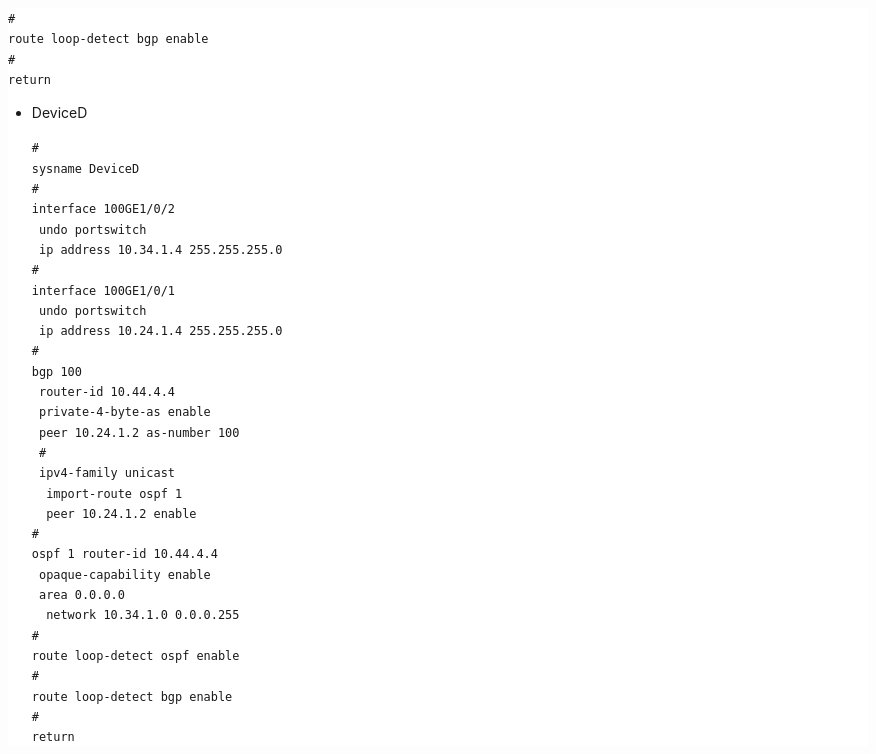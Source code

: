   ```
  #
  route loop-detect bgp enable
  #
  return
  ```
* DeviceD
  
  ```
  #
  sysname DeviceD
  #
  interface 100GE1/0/2
   undo portswitch
   ip address 10.34.1.4 255.255.255.0
  #
  interface 100GE1/0/1
   undo portswitch
   ip address 10.24.1.4 255.255.255.0
  #
  bgp 100
   router-id 10.44.4.4
   private-4-byte-as enable
   peer 10.24.1.2 as-number 100
   #
   ipv4-family unicast
    import-route ospf 1
    peer 10.24.1.2 enable
  #
  ospf 1 router-id 10.44.4.4
   opaque-capability enable
   area 0.0.0.0
    network 10.34.1.0 0.0.0.255
  #
  route loop-detect ospf enable
  #
  route loop-detect bgp enable
  #
  return
  ```